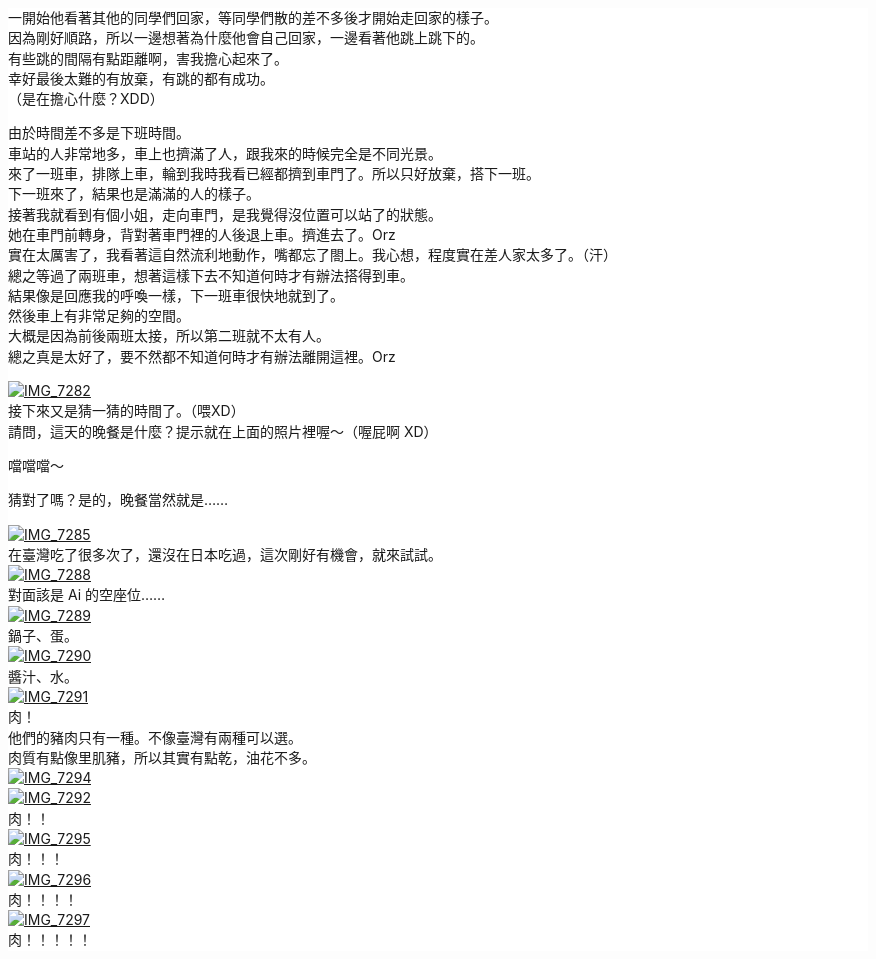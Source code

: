一開始他看著其他的同學們回家，等同學們散的差不多後才開始走回家的樣子。  
因為剛好順路，所以一邊想著為什麼他會自己回家，一邊看著他跳上跳下的。  
有些跳的間隔有點距離啊，害我擔心起來了。  
幸好最後太難的有放棄，有跳的都有成功。  
（是在擔心什麼？XDD）  

由於時間差不多是下班時間。  
車站的人非常地多，車上也擠滿了人，跟我來的時候完全是不同光景。  
來了一班車，排隊上車，輪到我時我看已經都擠到車門了。所以只好放棄，搭下一班。  
下一班來了，結果也是滿滿的人的樣子。  
接著我就看到有個小姐，走向車門，是我覺得沒位置可以站了的狀態。  
她在車門前轉身，背對著車門裡的人後退上車。擠進去了。Orz  
實在太厲害了，我看著這自然流利地動作，嘴都忘了閤上。我心想，程度實在差人家太多了。（汗）  
總之等過了兩班車，想著這樣下去不知道何時才有辦法搭得到車。  
結果像是回應我的呼喚一樣，下一班車很快地就到了。  
然後車上有非常足夠的空間。  
大概是因為前後兩班太接，所以第二班就不太有人。  
總之真是太好了，要不然都不知道何時才有辦法離開這裡。Orz  

<a href="https://www.flickr.com/photos/chagejuan/9088559030" title="IMG_7282 by 唧 chage, on Flickr"><img src="https://farm6.staticflickr.com/5548/9088559030_f4dd8b110d_z.jpg" width="480" height="640" alt="IMG_7282"></a>  
接下來又是猜一猜的時間了。（喂XD）  
請問，這天的晚餐是什麼？提示就在上面的照片裡喔～（喔屁啊 XD）  

噹噹噹～  

猜對了嗎？是的，晚餐當然就是……  

<a href="https://www.flickr.com/photos/chagejuan/9088559022" title="IMG_7285 by 唧 chage, on Flickr"><img src="https://farm6.staticflickr.com/5480/9088559022_4fba96651e_z.jpg" width="640" height="480" alt="IMG_7285"></a>  
在臺灣吃了很多次了，還沒在日本吃過，這次剛好有機會，就來試試。  
<a href="https://www.flickr.com/photos/chagejuan/9088560728" title="IMG_7288 by 唧 chage, on Flickr"><img src="https://farm3.staticflickr.com/2852/9088560728_f28026c275_z.jpg" width="640" height="480" alt="IMG_7288"></a>  
對面該是 Ai 的空座位……  
<a href="https://www.flickr.com/photos/chagejuan/9088560650" title="IMG_7289 by 唧 chage, on Flickr"><img src="https://farm6.staticflickr.com/5458/9088560650_d058d120fe_z.jpg" width="640" height="480" alt="IMG_7289"></a>  
鍋子、蛋。  
<a href="https://www.flickr.com/photos/chagejuan/9088560602" title="IMG_7290 by 唧 chage, on Flickr"><img src="https://farm8.staticflickr.com/7426/9088560602_0b2303c41d_z.jpg" width="640" height="480" alt="IMG_7290"></a>  
醬汁、水。  
<a href="https://www.flickr.com/photos/chagejuan/9088560558" title="IMG_7291 by 唧 chage, on Flickr"><img src="https://farm3.staticflickr.com/2836/9088560558_9df191f8c1_z.jpg" width="640" height="480" alt="IMG_7291"></a>  
肉！  
他們的豬肉只有一種。不像臺灣有兩種可以選。  
肉質有點像里肌豬，所以其實有點乾，油花不多。  
<a href="https://www.flickr.com/photos/chagejuan/9088559312" title="IMG_7294 by 唧 chage, on Flickr"><img src="https://farm6.staticflickr.com/5451/9088559312_5ac315754b_z.jpg" width="640" height="480" alt="IMG_7294"></a>  
<a href="https://www.flickr.com/photos/chagejuan/9088560520" title="IMG_7292 by 唧 chage, on Flickr"><img src="https://farm8.staticflickr.com/7429/9088560520_5af7fb55e8_z.jpg" width="640" height="480" alt="IMG_7292"></a>  
肉！！  
<a href="https://www.flickr.com/photos/chagejuan/9088560452" title="IMG_7295 by 唧 chage, on Flickr"><img src="https://farm4.staticflickr.com/3686/9088560452_8bccb9a397_z.jpg" width="640" height="480" alt="IMG_7295"></a>  
肉！！！  
<a href="https://www.flickr.com/photos/chagejuan/9088560416" title="IMG_7296 by 唧 chage, on Flickr"><img src="https://farm4.staticflickr.com/3750/9088560416_6c77b64099_z.jpg" width="640" height="480" alt="IMG_7296"></a>  
肉！！！！  
<a href="https://www.flickr.com/photos/chagejuan/9088560390" title="IMG_7297 by 唧 chage, on Flickr"><img src="https://farm4.staticflickr.com/3690/9088560390_93e7c6d1af_z.jpg" width="640" height="480" alt="IMG_7297"></a>  
肉！！！！！  
